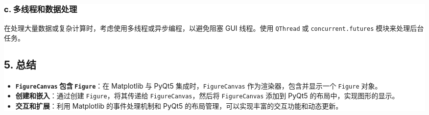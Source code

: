 ### **c. 多线程和数据处理**

在处理大量数据或复杂计算时，考虑使用多线程或异步编程，以避免阻塞 GUI 线程。使用 `QThread` 或 `concurrent.futures` 模块来处理后台任务。

## 5. 总结

- **`FigureCanvas` 包含 `Figure`**：在 Matplotlib 与 PyQt5 集成时，`FigureCanvas` 作为渲染器，包含并显示一个 `Figure` 对象。
- **创建和嵌入**：通过创建 `Figure`，将其传递给 `FigureCanvas`，然后将 `FigureCanvas` 添加到 PyQt5 的布局中，实现图形的显示。
- **交互和扩展**：利用 Matplotlib 的事件处理机制和 PyQt5 的布局管理，可以实现丰富的交互功能和动态更新。



